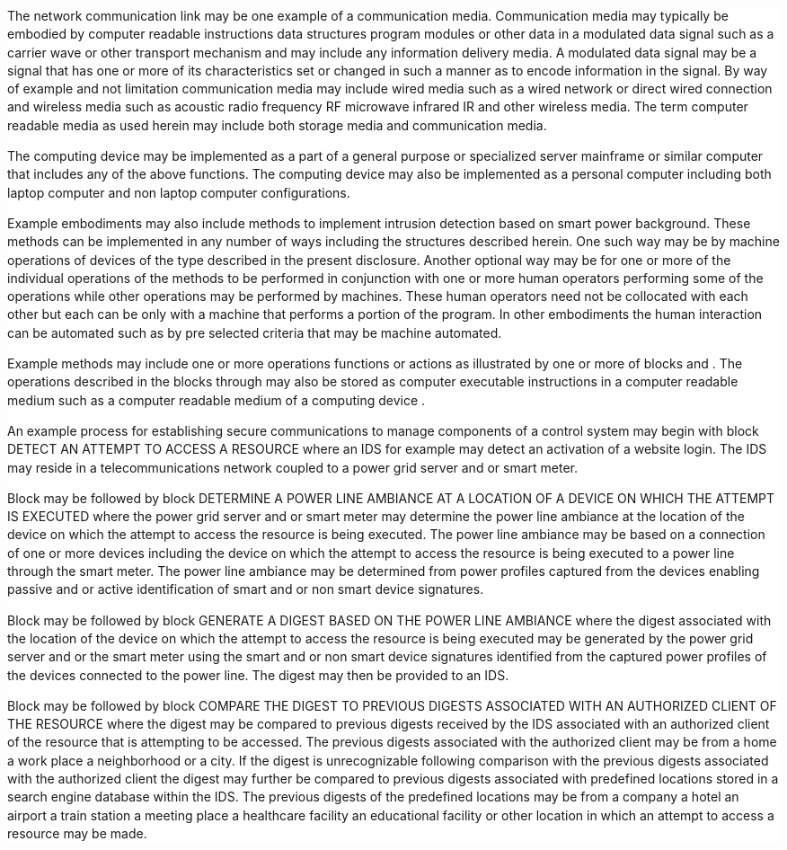The network communication link may be one example of a communication media. Communication media may typically be embodied by computer readable instructions data structures program modules or other data in a modulated data signal such as a carrier wave or other transport mechanism and may include any information delivery media. A modulated data signal may be a signal that has one or more of its characteristics set or changed in such a manner as to encode information in the signal. By way of example and not limitation communication media may include wired media such as a wired network or direct wired connection and wireless media such as acoustic radio frequency RF microwave infrared IR and other wireless media. The term computer readable media as used herein may include both storage media and communication media.

The computing device may be implemented as a part of a general purpose or specialized server mainframe or similar computer that includes any of the above functions. The computing device may also be implemented as a personal computer including both laptop computer and non laptop computer configurations.

Example embodiments may also include methods to implement intrusion detection based on smart power background. These methods can be implemented in any number of ways including the structures described herein. One such way may be by machine operations of devices of the type described in the present disclosure. Another optional way may be for one or more of the individual operations of the methods to be performed in conjunction with one or more human operators performing some of the operations while other operations may be performed by machines. These human operators need not be collocated with each other but each can be only with a machine that performs a portion of the program. In other embodiments the human interaction can be automated such as by pre selected criteria that may be machine automated.

Example methods may include one or more operations functions or actions as illustrated by one or more of blocks and . The operations described in the blocks through may also be stored as computer executable instructions in a computer readable medium such as a computer readable medium of a computing device .

An example process for establishing secure communications to manage components of a control system may begin with block DETECT AN ATTEMPT TO ACCESS A RESOURCE where an IDS for example may detect an activation of a website login. The IDS may reside in a telecommunications network coupled to a power grid server and or smart meter.

Block may be followed by block DETERMINE A POWER LINE AMBIANCE AT A LOCATION OF A DEVICE ON WHICH THE ATTEMPT IS EXECUTED where the power grid server and or smart meter may determine the power line ambiance at the location of the device on which the attempt to access the resource is being executed. The power line ambiance may be based on a connection of one or more devices including the device on which the attempt to access the resource is being executed to a power line through the smart meter. The power line ambiance may be determined from power profiles captured from the devices enabling passive and or active identification of smart and or non smart device signatures.

Block may be followed by block GENERATE A DIGEST BASED ON THE POWER LINE AMBIANCE where the digest associated with the location of the device on which the attempt to access the resource is being executed may be generated by the power grid server and or the smart meter using the smart and or non smart device signatures identified from the captured power profiles of the devices connected to the power line. The digest may then be provided to an IDS.

Block may be followed by block COMPARE THE DIGEST TO PREVIOUS DIGESTS ASSOCIATED WITH AN AUTHORIZED CLIENT OF THE RESOURCE where the digest may be compared to previous digests received by the IDS associated with an authorized client of the resource that is attempting to be accessed. The previous digests associated with the authorized client may be from a home a work place a neighborhood or a city. If the digest is unrecognizable following comparison with the previous digests associated with the authorized client the digest may further be compared to previous digests associated with predefined locations stored in a search engine database within the IDS. The previous digests of the predefined locations may be from a company a hotel an airport a train station a meeting place a healthcare facility an educational facility or other location in which an attempt to access a resource may be made.
